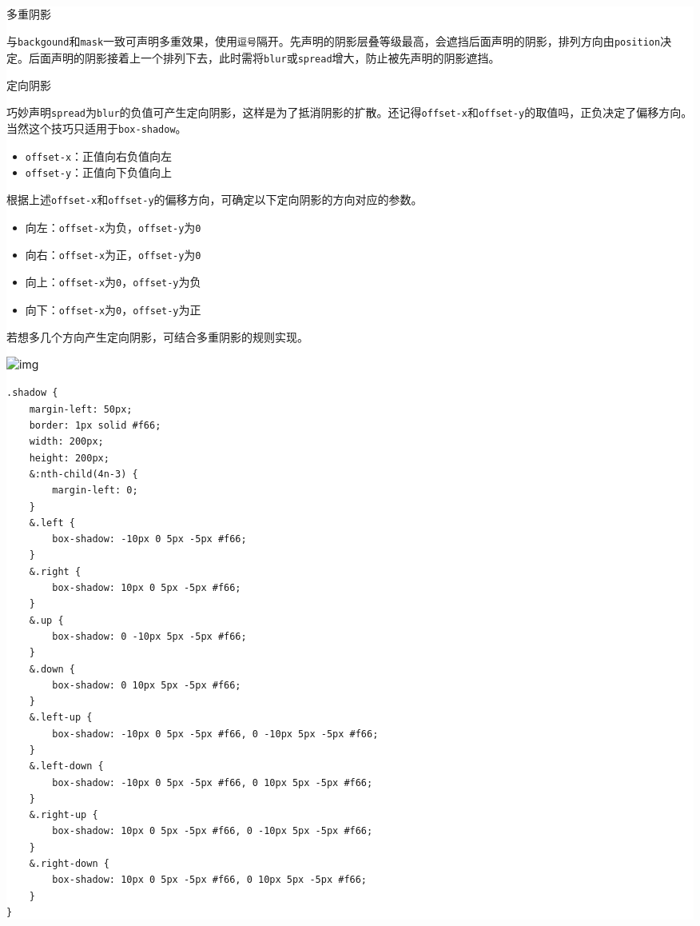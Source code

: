 多重阴影

与`backgound`和`mask`一致可声明多重效果，使用`逗号`隔开。先声明的阴影层叠等级最高，会遮挡后面声明的阴影，排列方向由`position`决定。后面声明的阴影接着上一个排列下去，此时需将`blur`或`spread`增大，防止被先声明的阴影遮挡。

定向阴影

巧妙声明`spread`为`blur`的负值可产生定向阴影，这样是为了抵消阴影的扩散。还记得`offset-x`和`offset-y`的取值吗，正负决定了偏移方向。当然这个技巧只适用于`box-shadow`。

- `offset-x`：正值向右负值向左
- `offset-y`：正值向下负值向上

根据上述`offset-x`和`offset-y`的偏移方向，可确定以下定向阴影的方向对应的参数。

- 向左：`offset-x`为负，`offset-y`为`0`
- 向右：`offset-x`为正，`offset-y`为`0`

- 向上：`offset-x`为`0`，`offset-y`为负
- 向下：`offset-x`为`0`，`offset-y`为正

若想多几个方向产生定向阴影，可结合多重阴影的规则实现。

![img](https://cdn.nlark.com/yuque/0/2020/png/2985494/1607321298854-be38666c-a2c2-43d3-9081-c49bc587ba97.png)

```plain
.shadow {
    margin-left: 50px;
    border: 1px solid #f66;
    width: 200px;
    height: 200px;
    &:nth-child(4n-3) {
        margin-left: 0;
    }
    &.left {
        box-shadow: -10px 0 5px -5px #f66;
    }
    &.right {
        box-shadow: 10px 0 5px -5px #f66;
    }
    &.up {
        box-shadow: 0 -10px 5px -5px #f66;
    }
    &.down {
        box-shadow: 0 10px 5px -5px #f66;
    }
    &.left-up {
        box-shadow: -10px 0 5px -5px #f66, 0 -10px 5px -5px #f66;
    }
    &.left-down {
        box-shadow: -10px 0 5px -5px #f66, 0 10px 5px -5px #f66;
    }
    &.right-up {
        box-shadow: 10px 0 5px -5px #f66, 0 -10px 5px -5px #f66;
    }
    &.right-down {
        box-shadow: 10px 0 5px -5px #f66, 0 10px 5px -5px #f66;
    }
}
```
